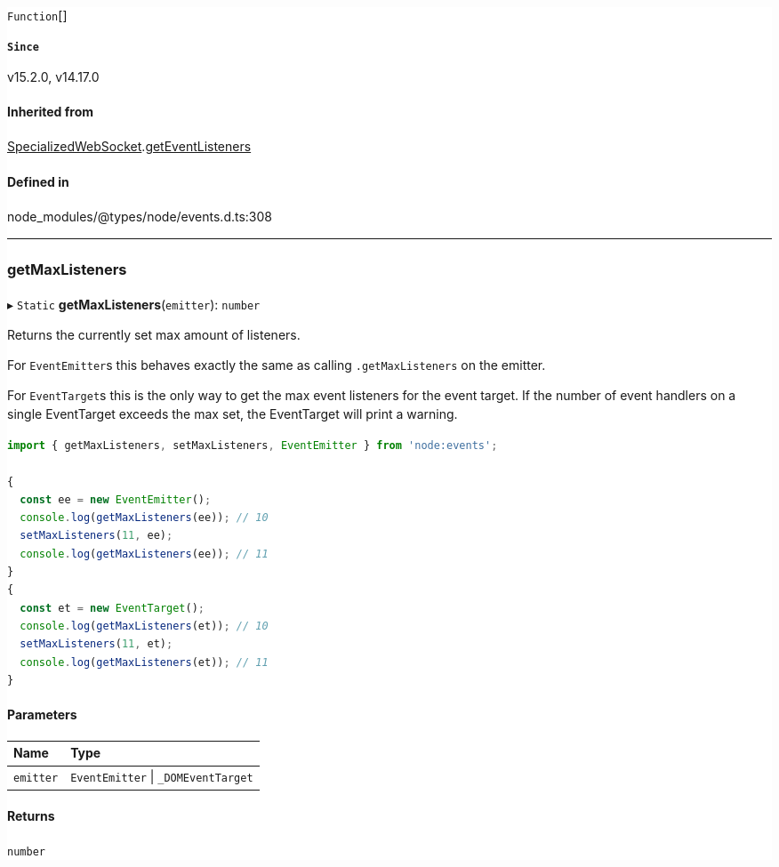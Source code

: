 `Function`[]

**`Since`**

v15.2.0, v14.17.0

#### Inherited from

[SpecializedWebSocket](sockets.SpecializedWebSocket.md).[getEventListeners](sockets.SpecializedWebSocket.md#geteventlisteners)

#### Defined in

node_modules/@types/node/events.d.ts:308

___

### getMaxListeners

▸ `Static` **getMaxListeners**(`emitter`): `number`

Returns the currently set max amount of listeners.

For `EventEmitter`s this behaves exactly the same as calling `.getMaxListeners` on
the emitter.

For `EventTarget`s this is the only way to get the max event listeners for the
event target. If the number of event handlers on a single EventTarget exceeds
the max set, the EventTarget will print a warning.

```js
import { getMaxListeners, setMaxListeners, EventEmitter } from 'node:events';

{
  const ee = new EventEmitter();
  console.log(getMaxListeners(ee)); // 10
  setMaxListeners(11, ee);
  console.log(getMaxListeners(ee)); // 11
}
{
  const et = new EventTarget();
  console.log(getMaxListeners(et)); // 10
  setMaxListeners(11, et);
  console.log(getMaxListeners(et)); // 11
}
```

#### Parameters

| Name | Type |
| :------ | :------ |
| `emitter` | `EventEmitter` \| `_DOMEventTarget` |

#### Returns

`number`
